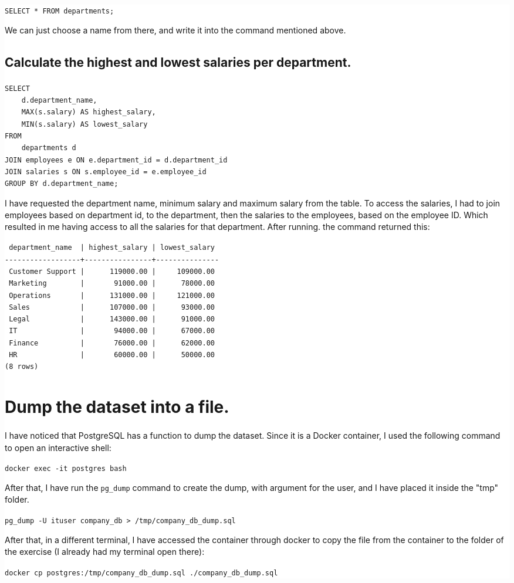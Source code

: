 `SELECT * FROM departments;`

We can just choose a name from there, and write it into the command mentioned above.

##	Calculate the highest and lowest salaries per department. 

```
SELECT 
    d.department_name,
    MAX(s.salary) AS highest_salary,
    MIN(s.salary) AS lowest_salary
FROM 
    departments d
JOIN employees e ON e.department_id = d.department_id
JOIN salaries s ON s.employee_id = e.employee_id
GROUP BY d.department_name;
```
I have requested the department name, minimum salary and maximum salary from the table. To access the salaries, I had to join employees based on department id, to the department, then the salaries to the employees, based on the employee ID.
Which resulted in me having access to all the salaries for that department.
After running. the command returned this:

```
 department_name  | highest_salary | lowest_salary
------------------+----------------+---------------
 Customer Support |      119000.00 |     109000.00
 Marketing        |       91000.00 |      78000.00
 Operations       |      131000.00 |     121000.00
 Sales            |      107000.00 |      93000.00
 Legal            |      143000.00 |      91000.00
 IT               |       94000.00 |      67000.00
 Finance          |       76000.00 |      62000.00
 HR               |       60000.00 |      50000.00
(8 rows)
```


#	Dump the dataset into a file. 

I have noticed that PostgreSQL has a function to dump the dataset. Since it is a Docker container, I used the following command to open an interactive shell:

`docker exec -it postgres bash`

After that, I have run the `pg_dump` command to create the dump, with argument for the user, and I have placed it inside the "tmp" folder.

`pg_dump -U ituser company_db > /tmp/company_db_dump.sql`

After that, in a different terminal, I have accessed the container through docker to copy the file from the container to the folder of the exercise (I already had my terminal open there):

`docker cp postgres:/tmp/company_db_dump.sql ./company_db_dump.sql`
